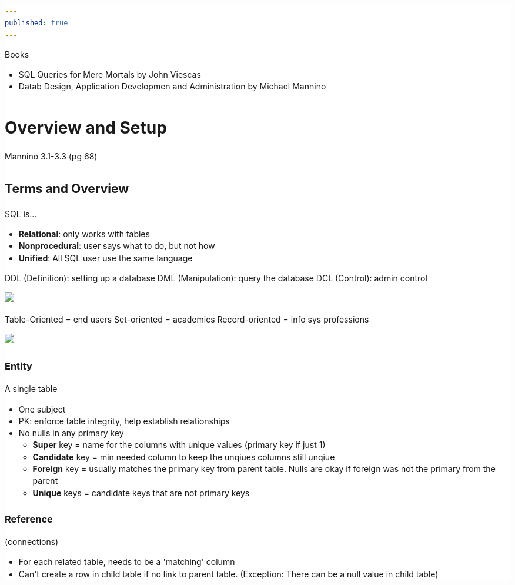 ```yaml
---
published: true
---
```


Books

- SQL Queries for Mere Mortals by John Viescas
- Datab Design, Application Developmen and Administration by Michael Mannino

Overview and Setup
================

Mannino 3.1-3.3 (pg 68)

## Terms and Overview

SQL is...  

- **Relational**: only works with tables  
- **Nonprocedural**: user says what to do, but not how  
- **Unified**: All SQL user use the same language

DDL (Definition): setting up a database
DML (Manipulation): query the database
DCL (Control): admin control

<img src="https://i.imgur.com/ISQBQvy.png" width="400px" />

Table-Oriented = end users
Set-oriented = academics
Record-oriented = info sys professions

<img src="https://i.imgur.com/J4oB8j1.png" width="400px" />

### Entity

A single table

- One subject
- PK: enforce table integrity, help establish relationships
- No nulls in any primary key
  - **Super** key = name for the columns with unique values (primary key if just 1)
  - **Candidate** key = min needed column to keep the unqiues columns still unqiue
  - **Foreign** key = usually matches the primary key from parent table. Nulls are okay if foreign was not the primary from the parent  
  - **Unique** keys = candidate keys that are not primary keys

### Reference

(connections)

- For each related table, needs to be a 'matching' column
- Can't create a row in child table if no link to parent table. (Exception: There can be a null value in child table)
